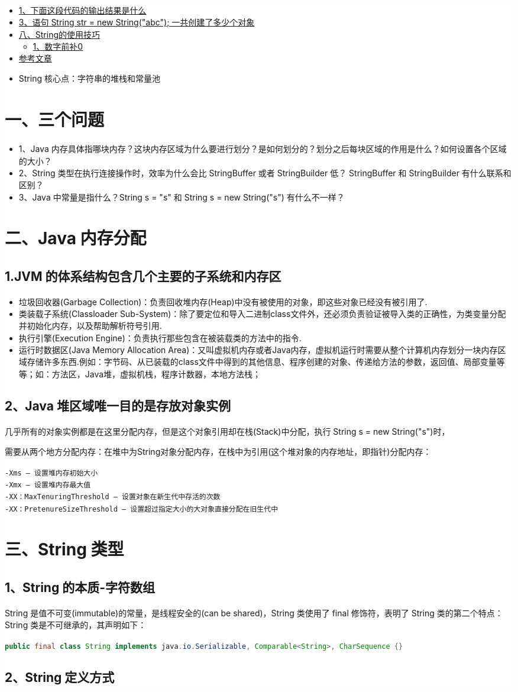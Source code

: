  - [1、下面这段代码的输出结果是什么](#1%E4%B8%8B%E9%9D%A2%E8%BF%99%E6%AE%B5%E4%BB%A3%E7%A0%81%E7%9A%84%E8%BE%93%E5%87%BA%E7%BB%93%E6%9E%9C%E6%98%AF%E4%BB%80%E4%B9%88)
  - [3、语句 String str = new String("abc"); 一共创建了多少个对象](#3%E8%AF%AD%E5%8F%A5-string-str--new-stringabc-%E4%B8%80%E5%85%B1%E5%88%9B%E5%BB%BA%E4%BA%86%E5%A4%9A%E5%B0%91%E4%B8%AA%E5%AF%B9%E8%B1%A1)
- [八、String的使用技巧](#%E5%85%ABstring%E7%9A%84%E4%BD%BF%E7%94%A8%E6%8A%80%E5%B7%A7)
  - [1、数字前补0](#1%E6%95%B0%E5%AD%97%E5%89%8D%E8%A1%A50)
- [参考文章](#%E5%8F%82%E8%80%83%E6%96%87%E7%AB%A0)



 * String 核心点：字符串的堆栈和常量池

# 一、三个问题

- 1、Java 内存具体指哪块内存？这块内存区域为什么要进行划分？是如何划分的？划分之后每块区域的作用是什么？如何设置各个区域的大小？
- 2、String 类型在执行连接操作时，效率为什么会比 StringBuffer 或者 StringBuilder 低？ StringBuffer 和 StringBuilder 有什么联系和区别？
- 3、Java 中常量是指什么？String s = "s" 和 String s = new String("s") 有什么不一样？

# 二、Java 内存分配

## 1.JVM 的体系结构包含几个主要的子系统和内存区

- 垃圾回收器(Garbage Collection)：负责回收堆内存(Heap)中没有被使用的对象，即这些对象已经没有被引用了.
- 类装载子系统(Classloader Sub-System)：除了要定位和导入二进制class文件外，还必须负责验证被导入类的正确性，为类变量分配并初始化内存，以及帮助解析符号引用.
- 执行引擎(Execution Engine)：负责执行那些包含在被装载类的方法中的指令.
- 运行时数据区(Java Memory Allocation Area)：又叫虚拟机内存或者Java内存，虚拟机运行时需要从整个计算机内存划分一块内存区域存储许多东西.例如：字节码、从已装载的class文件中得到的其他信息、程序创建的对象、传递给方法的参数，返回值、局部变量等等；如：方法区，Java堆，虚拟机栈，程序计数器，本地方法栈；

## 2、Java 堆区域唯一目的是存放对象实例

几乎所有的对象实例都是在这里分配内存，但是这个对象引用却在栈(Stack)中分配，执行 String s = new String("s")时，

需要从两个地方分配内存：在堆中为String对象分配内存，在栈中为引用(这个堆对象的内存地址，即指针)分配内存：

	-Xms — 设置堆内存初始大小
	-Xmx — 设置堆内存最大值
	-XX：MaxTenuringThreshold — 设置对象在新生代中存活的次数
	-XX：PretenureSizeThreshold — 设置超过指定大小的大对象直接分配在旧生代中

# 三、String 类型

## 1、String 的本质-字符数组

String 是值不可变(immutable)的常量，是线程安全的(can be shared)，String 类使用了 final 修饰符，表明了 String 类的第二个特点：String 类是不可继承的，其声明如下：
```java
public final class String implements java.io.Serializable, Comparable<String>, CharSequence {}
```

## 2、String 定义方式
